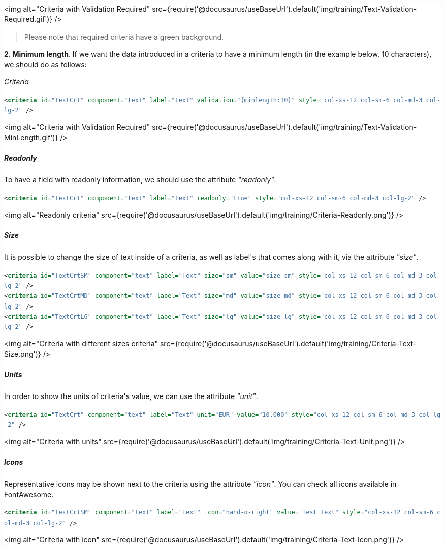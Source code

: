 <img alt="Criteria with Validation Required" src={require('@docusaurus/useBaseUrl').default('img/training/Text-Validation-Required.gif')} />

>Please note that required criteria have a green background.

**2. Minimum length**. If we want the data introduced in a criteria to have a minimum length (in the example below, 10 characters), we should do as follows:


*Criteria*
```xml
<criteria id="TextCrt" component="text" label="Text" validation="{minlength:10}" style="col-xs-12 col-sm-6 col-md-3 col-lg-2" />
```
<img alt="Criteria with Validation Required" src={require('@docusaurus/useBaseUrl').default('img/training/Text-Validation-MinLength.gif')} />

##### Readonly

To have a field with readonly information, we should use the attribute *"readonly"*.
```xml
<criteria id="TextCrt" component="text" label="Text" readonly="true" style="col-xs-12 col-sm-6 col-md-3 col-lg-2" />
```
<img alt="Readonly criteria" src={require('@docusaurus/useBaseUrl').default('img/training/Criteria-Readonly.png')} />


##### Size

It is possible to change the size of text inside of a criteria, as well as label's that comes along with it, via the attribute *"size"*.

```xml
<criteria id="TextCrtSM" component="text" label="Text" size="sm" value="size sm" style="col-xs-12 col-sm-6 col-md-3 col-lg-2" />
<criteria id="TextCrtMD" component="text" label="Text" size="md" value="size md" style="col-xs-12 col-sm-6 col-md-3 col-lg-2" />
<criteria id="TextCrtLG" component="text" label="Text" size="lg" value="size lg" style="col-xs-12 col-sm-6 col-md-3 col-lg-2" />
```
<img alt="Criteria with different sizes criteria" src={require('@docusaurus/useBaseUrl').default('img/training/Criteria-Text-Size.png')} />

##### Units

In order to show the units of criteria's value, we can use the attribute *"unit"*.

```xml
<criteria id="TextCrt" component="text" label="Text" unit="EUR" value="10.000" style="col-xs-12 col-sm-6 col-md-3 col-lg-2" />
```

<img alt="Criteria with units" src={require('@docusaurus/useBaseUrl').default('img/training/Criteria-Text-Unit.png')} />

##### Icons

Representative icons may be shown next to the criteria using the attribute *"icon"*. You can check all icons available in [FontAwesome](http://fontawesome.io/icons/).
```xml
<criteria id="TextCrtSM" component="text" label="Text" icon="hand-o-right" value="Test text" style="col-xs-12 col-sm-6 col-md-3 col-lg-2" />
```
<img alt="Criteria with icon" src={require('@docusaurus/useBaseUrl').default('img/training/Criteria-Text-Icon.png')} />
